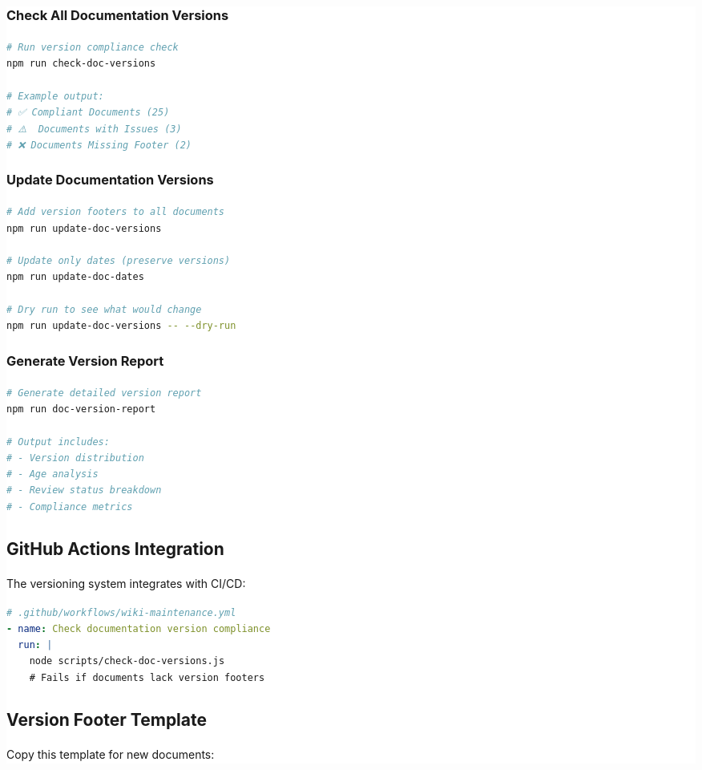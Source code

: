 ### Check All Documentation Versions

```bash
# Run version compliance check
npm run check-doc-versions

# Example output:
# ✅ Compliant Documents (25)
# ⚠️  Documents with Issues (3)
# ❌ Documents Missing Footer (2)
```

### Update Documentation Versions

```bash
# Add version footers to all documents
npm run update-doc-versions

# Update only dates (preserve versions)
npm run update-doc-dates

# Dry run to see what would change
npm run update-doc-versions -- --dry-run
```

### Generate Version Report

```bash
# Generate detailed version report
npm run doc-version-report

# Output includes:
# - Version distribution
# - Age analysis
# - Review status breakdown
# - Compliance metrics
```

## GitHub Actions Integration

The versioning system integrates with CI/CD:

```yaml
# .github/workflows/wiki-maintenance.yml
- name: Check documentation version compliance
  run: |
    node scripts/check-doc-versions.js
    # Fails if documents lack version footers
```

## Version Footer Template

Copy this template for new documents:
